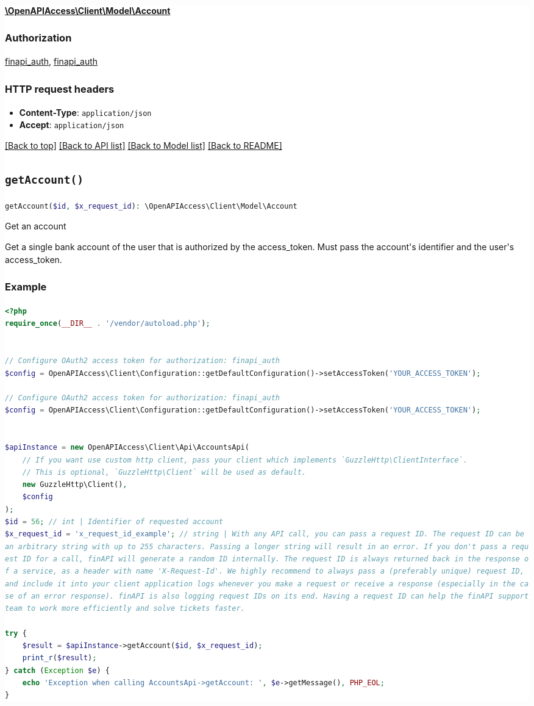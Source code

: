 [**\OpenAPIAccess\Client\Model\Account**](../Model/Account.md)

### Authorization

[finapi_auth](../../README.md#finapi_auth), [finapi_auth](../../README.md#finapi_auth)

### HTTP request headers

- **Content-Type**: `application/json`
- **Accept**: `application/json`

[[Back to top]](#) [[Back to API list]](../../README.md#endpoints)
[[Back to Model list]](../../README.md#models)
[[Back to README]](../../README.md)

## `getAccount()`

```php
getAccount($id, $x_request_id): \OpenAPIAccess\Client\Model\Account
```

Get an account

Get a single bank account of the user that is authorized by the access_token. Must pass the account's identifier and the user's access_token.

### Example

```php
<?php
require_once(__DIR__ . '/vendor/autoload.php');


// Configure OAuth2 access token for authorization: finapi_auth
$config = OpenAPIAccess\Client\Configuration::getDefaultConfiguration()->setAccessToken('YOUR_ACCESS_TOKEN');

// Configure OAuth2 access token for authorization: finapi_auth
$config = OpenAPIAccess\Client\Configuration::getDefaultConfiguration()->setAccessToken('YOUR_ACCESS_TOKEN');


$apiInstance = new OpenAPIAccess\Client\Api\AccountsApi(
    // If you want use custom http client, pass your client which implements `GuzzleHttp\ClientInterface`.
    // This is optional, `GuzzleHttp\Client` will be used as default.
    new GuzzleHttp\Client(),
    $config
);
$id = 56; // int | Identifier of requested account
$x_request_id = 'x_request_id_example'; // string | With any API call, you can pass a request ID. The request ID can be an arbitrary string with up to 255 characters. Passing a longer string will result in an error. If you don't pass a request ID for a call, finAPI will generate a random ID internally. The request ID is always returned back in the response of a service, as a header with name 'X-Request-Id'. We highly recommend to always pass a (preferably unique) request ID, and include it into your client application logs whenever you make a request or receive a response (especially in the case of an error response). finAPI is also logging request IDs on its end. Having a request ID can help the finAPI support team to work more efficiently and solve tickets faster.

try {
    $result = $apiInstance->getAccount($id, $x_request_id);
    print_r($result);
} catch (Exception $e) {
    echo 'Exception when calling AccountsApi->getAccount: ', $e->getMessage(), PHP_EOL;
}
```
